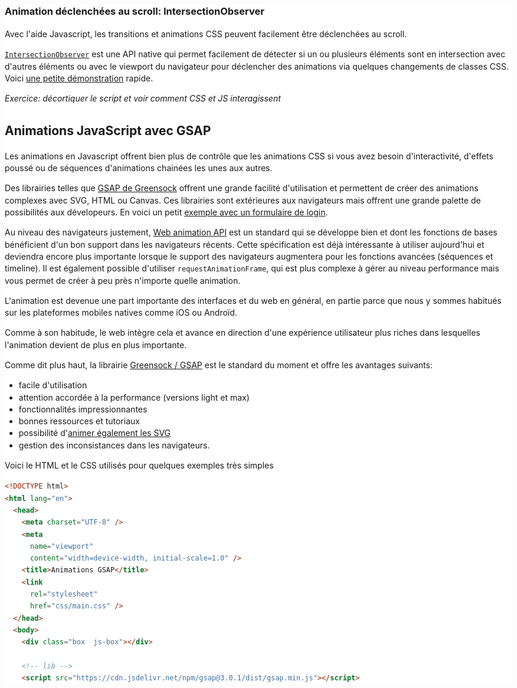 ### Animation déclenchées au scroll: IntersectionObserver

Avec l'aide Javascript, les transitions et animations CSS peuvent facilement être déclenchées au scroll.

[`IntersectionObserver`](https://developer.mozilla.org/en-US/docs/Web/API/IntersectionObserver) est une API native qui permet facilement de détecter si un ou plusieurs éléments sont en intersection avec d'autres éléments ou avec le viewport du navigateur pour déclencher des animations via quelques changements de classes CSS. Voici [une petite démonstration](https://github.com/jeromecoupe/scrolltriggered_css_animations) rapide.

_Exercice: décortiquer le script et voir comment CSS et JS interagissent_

## Animations JavaScript avec GSAP

Les animations en Javascript offrent bien plus de contrôle que les animations CSS si vous avez besoin d'interactivité, d'effets poussé ou de séquences d'animations chainées les unes aux autres.

Des librairies telles que [GSAP de Greensock](https://greensock.com/gsap) offrent une grande facilité d'utilisation et permettent de créer des animations complexes avec SVG, HTML ou Canvas. Ces librairies sont extérieures aux navigateurs mais offrent une grande palette de possibilités aux dévelopeurs. En voici un petit [exemple avec un formulaire de login](https://github.com/jeromecoupe/web_animations_demo).

Au niveau des navigateurs justement, [Web animation API](https://developer.mozilla.org/en-US/docs/Web/API/Web_Animations_API) est un standard qui se développe bien et dont les fonctions de bases bénéficient d'un bon support dans les navigateurs récents. Cette spécification est déjà intéressante à utiliser aujourd'hui et deviendra encore plus importante lorsque le support des navigateurs augmentera pour les fonctions avancées (séquences et timeline). Il est également possible d'utiliser `requestAnimationFrame`, qui est plus complexe à gérer au niveau performance mais vous permet de créer à peu près n'importe quelle animation.

L'animation est devenue une part importante des interfaces et du web en général, en partie parce que nous y sommes habitués sur les plateformes mobiles natives comme iOS ou Androïd.

Comme à son habitude, le web intègre cela et avance en direction d'une expérience utilisateur plus riches dans lesquelles l'animation devient de plus en plus importante.

Comme dit plus haut, la librairie [Greensock / GSAP](https://greensock.com/) est le standard du moment et offre les avantages suivants:

- facile d'utilisation
- attention accordée à la performance (versions light et max)
- fonctionnalités impressionnantes
- bonnes ressources et tutoriaux
- possibilité d'[animer également les SVG](https://greensock.com/svg-tips)
- gestion des inconsistances dans les navigateurs.

Voici le HTML et le CSS utilisés pour quelques exemples très simples

```html
<!DOCTYPE html>
<html lang="en">
  <head>
    <meta charset="UTF-8" />
    <meta
      name="viewport"
      content="width=device-width, initial-scale=1.0" />
    <title>Animations GSAP</title>
    <link
      rel="stylesheet"
      href="css/main.css" />
  </head>
  <body>
    <div class="box  js-box"></div>

    <!-- lib -->
    <script src="https://cdn.jsdelivr.net/npm/gsap@3.0.1/dist/gsap.min.js"></script>
```